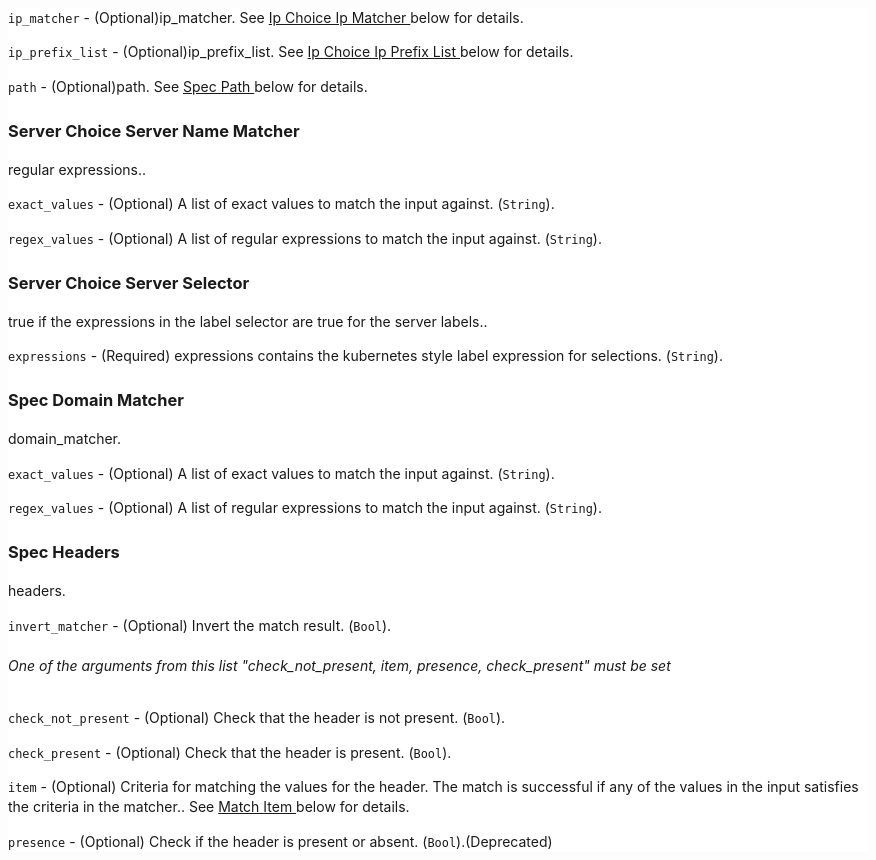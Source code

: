 
`ip_matcher` - (Optional)ip_matcher. See [Ip Choice Ip Matcher ](#ip-choice-ip-matcher) below for details.


`ip_prefix_list` - (Optional)ip_prefix_list. See [Ip Choice Ip Prefix List ](#ip-choice-ip-prefix-list) below for details.


`path` - (Optional)path. See [Spec Path ](#spec-path) below for details.



### Server Choice Server Name Matcher 

 regular expressions..

`exact_values` - (Optional) A list of exact values to match the input against. (`String`).

`regex_values` - (Optional) A list of regular expressions to match the input against. (`String`).



### Server Choice Server Selector 

 true if the expressions in the label selector are true for the server labels..

`expressions` - (Required) expressions contains the kubernetes style label expression for selections. (`String`).



### Spec Domain Matcher 

domain_matcher.

`exact_values` - (Optional) A list of exact values to match the input against. (`String`).

`regex_values` - (Optional) A list of regular expressions to match the input against. (`String`).



### Spec Headers 

headers.

`invert_matcher` - (Optional) Invert the match result. (`Bool`).



###### One of the arguments from this list "check_not_present, item, presence, check_present" must be set

`check_not_present` - (Optional) Check that the header is not present. (`Bool`).


`check_present` - (Optional) Check that the header is present. (`Bool`).


`item` - (Optional) Criteria for matching the values for the header. The match is successful if any of the values in the input satisfies the criteria in the matcher.. See [Match Item ](#match-item) below for details.


`presence` - (Optional) Check if the header is present or absent. (`Bool`).(Deprecated)
